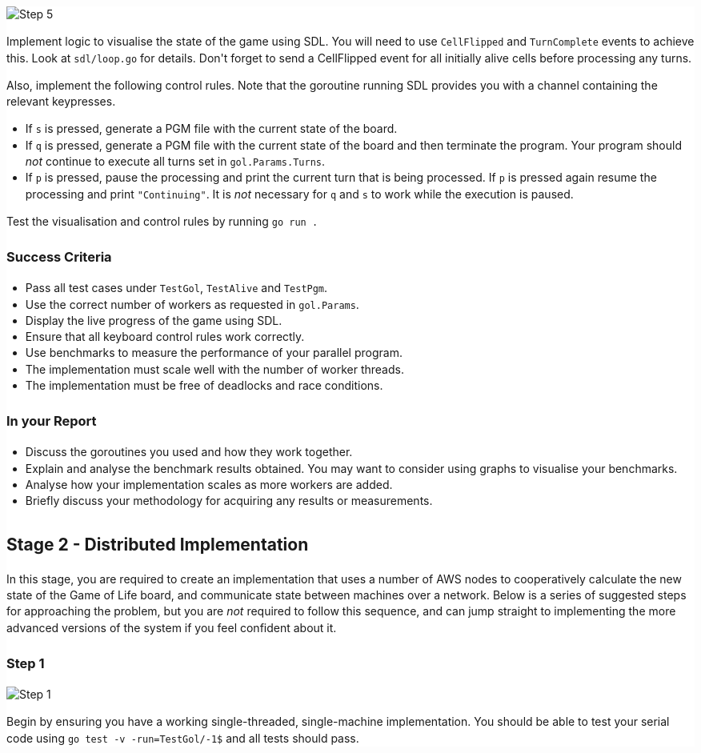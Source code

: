 ![Step 5](content/cw_diagrams-Parallel_5.png)

Implement logic to visualise the state of the game using SDL. You will need to use `CellFlipped` and `TurnComplete` events to achieve this. Look at `sdl/loop.go` for details. Don't forget to send a CellFlipped event for all initially alive cells before processing any turns.

Also, implement the following control rules. Note that the goroutine running SDL provides you with a channel containing the relevant keypresses.

- If `s` is pressed, generate a PGM file with the current state of the board.
- If `q` is pressed, generate a PGM file with the current state of the board and then terminate the program. Your program should *not* continue to execute all turns set in `gol.Params.Turns`.
- If `p` is pressed, pause the processing and print the current turn that is being processed. If `p` is pressed again resume the processing and print `"Continuing"`. It is *not* necessary for `q` and `s` to work while the execution is paused.

Test the visualisation and control rules by running `go run .`

### Success Criteria

- Pass all test cases under `TestGol`, `TestAlive` and `TestPgm`.
- Use the correct number of workers as requested in `gol.Params`.
- Display the live progress of the game using SDL.
- Ensure that all keyboard control rules work correctly.
- Use benchmarks to measure the performance of your parallel program.
- The implementation must scale well with the number of worker threads.
- The implementation must be free of deadlocks and race conditions.

### In your Report

- Discuss the goroutines you used and how they work together.
- Explain and analyse the benchmark results obtained. You may want to consider using graphs to visualise your benchmarks.
- Analyse how your implementation scales as more workers are added.
- Briefly discuss your methodology for acquiring any results or measurements.

## Stage 2 - Distributed Implementation

In this stage, you are required to create an implementation that uses a number of
AWS nodes to cooperatively calculate the new state of the Game of Life board,
and communicate state between machines over a network.  Below is a series of
suggested steps for approaching the problem, but you are *not* required to
follow this sequence, and can jump straight to implementing the more advanced
versions of the system if you feel confident about it.


### Step 1

![Step 1](content/cw_diagrams-Distributed_1.png)

Begin by ensuring you have a working single-threaded, single-machine implementation. You should be able to test your serial code using `go test -v -run=TestGol/-1$` and all tests should pass.
